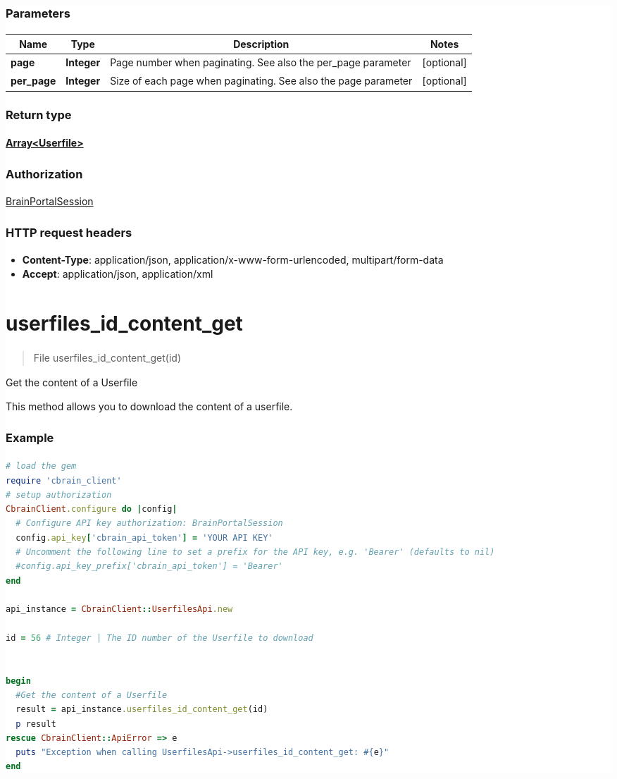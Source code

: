 ### Parameters

Name | Type | Description  | Notes
------------- | ------------- | ------------- | -------------
 **page** | **Integer**| Page number when paginating. See also the per_page parameter | [optional] 
 **per_page** | **Integer**| Size of each page when paginating. See also the page parameter | [optional] 

### Return type

[**Array&lt;Userfile&gt;**](Userfile.md)

### Authorization

[BrainPortalSession](../README.md#BrainPortalSession)

### HTTP request headers

 - **Content-Type**: application/json, application/x-www-form-urlencoded, multipart/form-data
 - **Accept**: application/json, application/xml



# **userfiles_id_content_get**
> File userfiles_id_content_get(id)

Get the content of a Userfile

This method allows you to download the content of a userfile.

### Example
```ruby
# load the gem
require 'cbrain_client'
# setup authorization
CbrainClient.configure do |config|
  # Configure API key authorization: BrainPortalSession
  config.api_key['cbrain_api_token'] = 'YOUR API KEY'
  # Uncomment the following line to set a prefix for the API key, e.g. 'Bearer' (defaults to nil)
  #config.api_key_prefix['cbrain_api_token'] = 'Bearer'
end

api_instance = CbrainClient::UserfilesApi.new

id = 56 # Integer | The ID number of the Userfile to download


begin
  #Get the content of a Userfile
  result = api_instance.userfiles_id_content_get(id)
  p result
rescue CbrainClient::ApiError => e
  puts "Exception when calling UserfilesApi->userfiles_id_content_get: #{e}"
end
```
